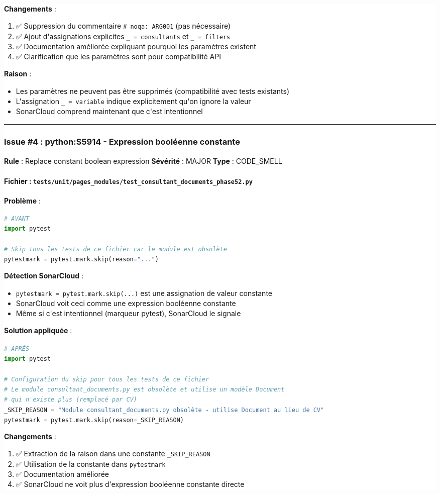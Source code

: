 **Changements** :
1. ✅ Suppression du commentaire `# noqa: ARG001` (pas nécessaire)
2. ✅ Ajout d'assignations explicites `_ = consultants` et `_ = filters`
3. ✅ Documentation améliorée expliquant pourquoi les paramètres existent
4. ✅ Clarification que les paramètres sont pour compatibilité API

**Raison** :
- Les paramètres ne peuvent pas être supprimés (compatibilité avec tests existants)
- L'assignation `_ = variable` indique explicitement qu'on ignore la valeur
- SonarCloud comprend maintenant que c'est intentionnel

---

### Issue #4 : python:S5914 - Expression booléenne constante

**Rule** : Replace constant boolean expression
**Sévérité** : MAJOR
**Type** : CODE_SMELL

#### Fichier : `tests/unit/pages_modules/test_consultant_documents_phase52.py`

**Problème** :
```python
# AVANT
import pytest

# Skip tous les tests de ce fichier car le module est obsolète
pytestmark = pytest.mark.skip(reason="...")
```

**Détection SonarCloud** :
- `pytestmark = pytest.mark.skip(...)` est une assignation de valeur constante
- SonarCloud voit ceci comme une expression booléenne constante
- Même si c'est intentionnel (marqueur pytest), SonarCloud le signale

**Solution appliquée** :
```python
# APRÈS
import pytest

# Configuration du skip pour tous les tests de ce fichier
# Le module consultant_documents.py est obsolète et utilise un modèle Document
# qui n'existe plus (remplacé par CV)
_SKIP_REASON = "Module consultant_documents.py obsolète - utilise Document au lieu de CV"
pytestmark = pytest.mark.skip(reason=_SKIP_REASON)
```

**Changements** :
1. ✅ Extraction de la raison dans une constante `_SKIP_REASON`
2. ✅ Utilisation de la constante dans `pytestmark`
3. ✅ Documentation améliorée
4. ✅ SonarCloud ne voit plus d'expression booléenne constante directe
